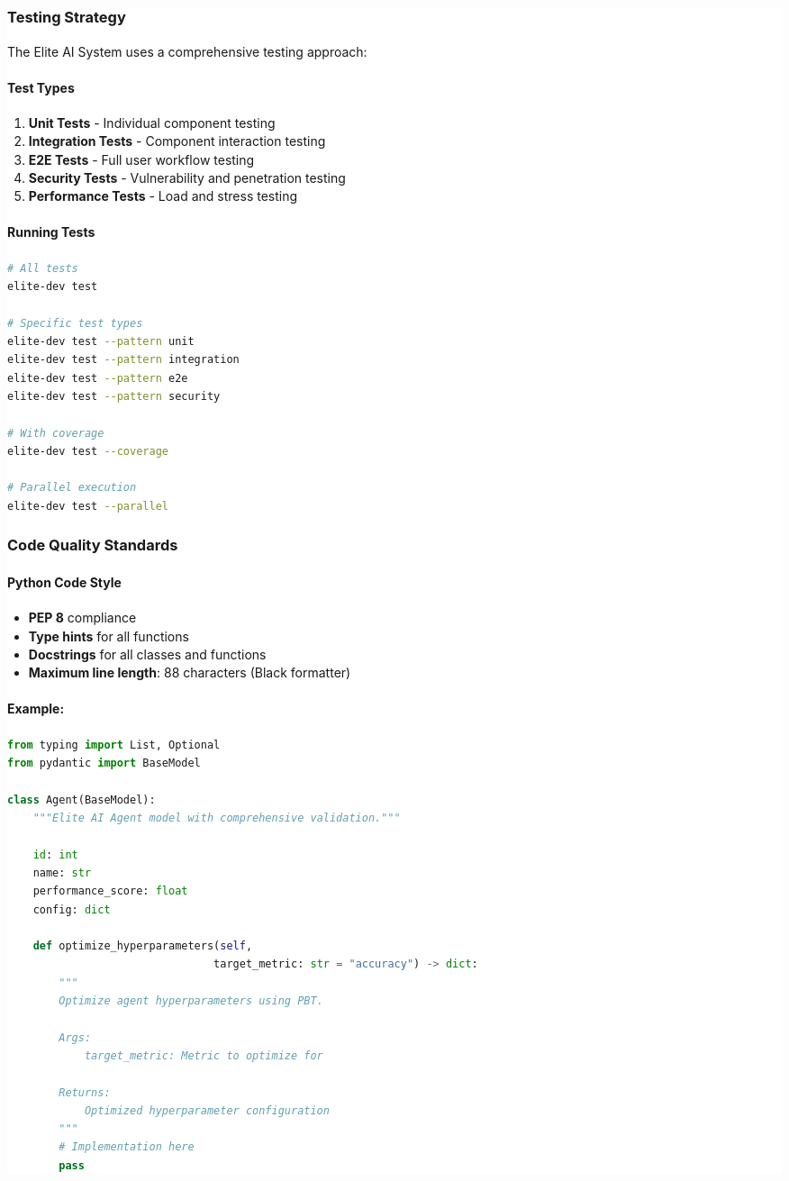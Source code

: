 ### Testing Strategy

The Elite AI System uses a comprehensive testing approach:

#### Test Types
1. **Unit Tests** - Individual component testing
2. **Integration Tests** - Component interaction testing
3. **E2E Tests** - Full user workflow testing
4. **Security Tests** - Vulnerability and penetration testing
5. **Performance Tests** - Load and stress testing

#### Running Tests
```bash
# All tests
elite-dev test

# Specific test types
elite-dev test --pattern unit
elite-dev test --pattern integration
elite-dev test --pattern e2e
elite-dev test --pattern security

# With coverage
elite-dev test --coverage

# Parallel execution
elite-dev test --parallel
```

### Code Quality Standards

#### Python Code Style
- **PEP 8** compliance
- **Type hints** for all functions
- **Docstrings** for all classes and functions
- **Maximum line length**: 88 characters (Black formatter)

#### Example:
```python
from typing import List, Optional
from pydantic import BaseModel

class Agent(BaseModel):
    """Elite AI Agent model with comprehensive validation."""
    
    id: int
    name: str
    performance_score: float
    config: dict
    
    def optimize_hyperparameters(self, 
                                target_metric: str = "accuracy") -> dict:
        """
        Optimize agent hyperparameters using PBT.
        
        Args:
            target_metric: Metric to optimize for
            
        Returns:
            Optimized hyperparameter configuration
        """
        # Implementation here
        pass
```